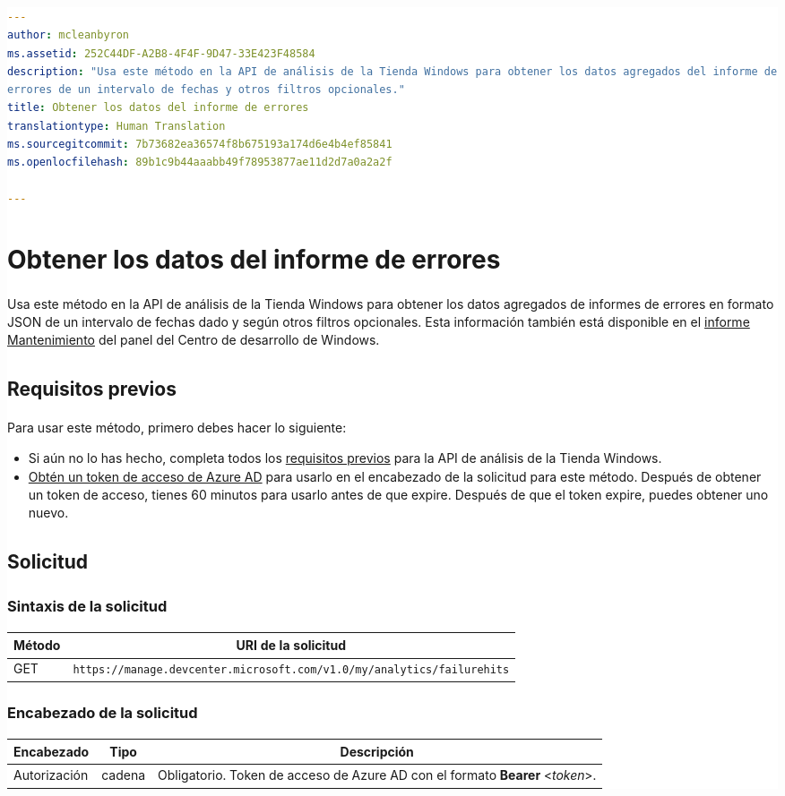 ```yaml
---
author: mcleanbyron
ms.assetid: 252C44DF-A2B8-4F4F-9D47-33E423F48584
description: "Usa este método en la API de análisis de la Tienda Windows para obtener los datos agregados del informe de errores de un intervalo de fechas y otros filtros opcionales."
title: Obtener los datos del informe de errores
translationtype: Human Translation
ms.sourcegitcommit: 7b73682ea36574f8b675193a174d6e4b4ef85841
ms.openlocfilehash: 89b1c9b44aaabb49f78953877ae11d2d7a0a2a2f

---
```


# Obtener los datos del informe de errores

Usa este método en la API de análisis de la Tienda Windows para obtener los datos agregados de informes de errores en formato JSON de un intervalo de fechas dado y según otros filtros opcionales. Esta información también está disponible en el [informe Mantenimiento](../publish/health-report.md) del panel del Centro de desarrollo de Windows.

## Requisitos previos


Para usar este método, primero debes hacer lo siguiente:

* Si aún no lo has hecho, completa todos los [requisitos previos](access-analytics-data-using-windows-store-services.md#prerequisites) para la API de análisis de la Tienda Windows.
* [Obtén un token de acceso de Azure AD](access-analytics-data-using-windows-store-services.md#obtain-an-azure-ad-access-token) para usarlo en el encabezado de la solicitud para este método. Después de obtener un token de acceso, tienes 60 minutos para usarlo antes de que expire. Después de que el token expire, puedes obtener uno nuevo.

## Solicitud


### Sintaxis de la solicitud

| Método | URI de la solicitud                                                          |
|--------|----------------------------------------------------------------------|
| GET    | ```https://manage.devcenter.microsoft.com/v1.0/my/analytics/failurehits``` |

<span/> 

### Encabezado de la solicitud

| Encabezado        | Tipo   | Descripción                                                                 |
|---------------|--------|-----------------------------------------------------------------------------|
| Autorización | cadena | Obligatorio. Token de acceso de Azure AD con el formato **Bearer** &lt;*token*&gt;. |

<span/> 
